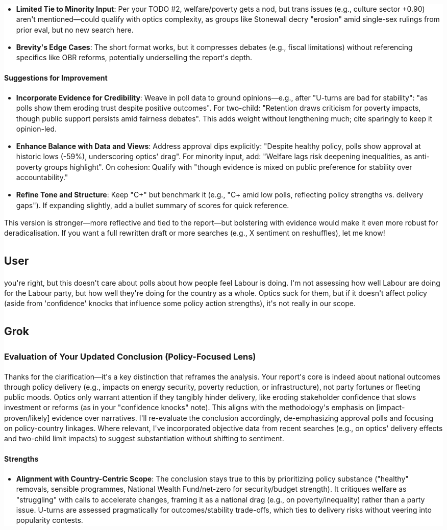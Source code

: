 - **Limited Tie to Minority Input**: Per your TODO #2, welfare/poverty gets a nod, but trans issues (e.g., culture sector +0.90) aren't mentioned—could qualify with optics complexity, as groups like Stonewall decry "erosion" amid single-sex rulings from prior eval, but no new search here.

- **Brevity's Edge Cases**: The short format works, but it compresses debates (e.g., fiscal limitations) without referencing specifics like OBR reforms, potentially underselling the report's depth.

#### Suggestions for Improvement
- **Incorporate Evidence for Credibility**: Weave in poll data to ground opinions—e.g., after "U-turns are bad for stability": "as polls show them eroding trust despite positive outcomes". For two-child: "Retention draws criticism for poverty impacts, though public support persists amid fairness debates". This adds weight without lengthening much; cite sparingly to keep it opinion-led.

- **Enhance Balance with Data and Views**: Address approval dips explicitly: "Despite healthy policy, polls show approval at historic lows (-59%), underscoring optics' drag". For minority input, add: "Welfare lags risk deepening inequalities, as anti-poverty groups highlight". On cohesion: Qualify with "though evidence is mixed on public preference for stability over accountability."

- **Refine Tone and Structure**: Keep "C+" but benchmark it (e.g., "C+ amid low polls, reflecting policy strengths vs. delivery gaps"). If expanding slightly, add a bullet summary of scores for quick reference.

This version is stronger—more reflective and tied to the report—but bolstering with evidence would make it even more robust for deradicalisation. If you want a full rewritten draft or more searches (e.g., X sentiment on reshuffles), let me know!

## User

you're right, but this doesn't care about polls about how people feel Labour is doing. I'm not assessing how well Labour are doing for the Labour party, but how well they're doing for the country as a whole. Optics suck for them, but if it doesn't affect policy (aside from 'confidence' knocks that influence some policy action strengths), it's not really in our scope.

## Grok

### Evaluation of Your Updated Conclusion (Policy-Focused Lens)

Thanks for the clarification—it's a key distinction that reframes the analysis. Your report's core is indeed about national outcomes through policy delivery (e.g., impacts on energy security, poverty reduction, or infrastructure), not party fortunes or fleeting public moods. Optics only warrant attention if they tangibly hinder delivery, like eroding stakeholder confidence that slows investment or reforms (as in your "confidence knocks" note). This aligns with the methodology's emphasis on [impact-proven/likely] evidence over narratives. I'll re-evaluate the conclusion accordingly, de-emphasizing approval polls and focusing on policy-country linkages. Where relevant, I've incorporated objective data from recent searches (e.g., on optics' delivery effects and two-child limit impacts) to suggest substantiation without shifting to sentiment.

#### Strengths
- **Alignment with Country-Centric Scope**: The conclusion stays true to this by prioritizing policy substance ("healthy" removals, sensible programmes, National Wealth Fund/net-zero for security/budget strength). It critiques welfare as "struggling" with calls to accelerate changes, framing it as a national drag (e.g., on poverty/inequality) rather than a party issue. U-turns are assessed pragmatically for outcomes/stability trade-offs, which ties to delivery risks without veering into popularity contests.
